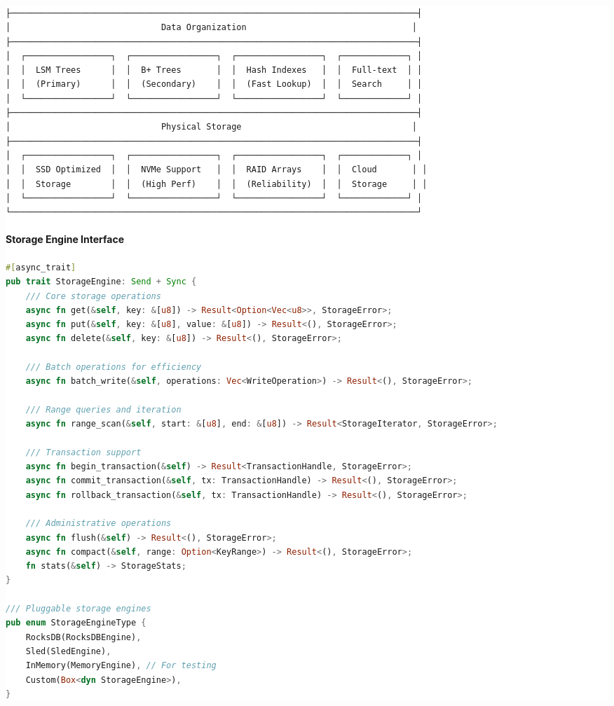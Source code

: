 ```text
├─────────────────────────────────────────────────────────────────────────────────┤
│                              Data Organization                                 │
├─────────────────────────────────────────────────────────────────────────────────┤
│  ┌─────────────────┐  ┌─────────────────┐  ┌─────────────────┐  ┌─────────────┐ │
│  │  LSM Trees      │  │  B+ Trees       │  │  Hash Indexes   │  │  Full-text  │ │
│  │  (Primary)      │  │  (Secondary)    │  │  (Fast Lookup)  │  │  Search     │ │
│  └─────────────────┘  └─────────────────┘  └─────────────────┘  └─────────────┘ │
├─────────────────────────────────────────────────────────────────────────────────┤
│                              Physical Storage                                  │
├─────────────────────────────────────────────────────────────────────────────────┤
│  ┌─────────────────┐  ┌─────────────────┐  ┌─────────────────┐  ┌─────────────┐ │
│  │  SSD Optimized  │  │  NVMe Support   │  │  RAID Arrays    │  │  Cloud       │ │
│  │  Storage        │  │  (High Perf)    │  │  (Reliability)  │  │  Storage     │ │
│  └─────────────────┘  └─────────────────┘  └─────────────────┘  └─────────────┘ │
└─────────────────────────────────────────────────────────────────────────────────┘
```

#### Storage Engine Interface

```rust
#[async_trait]
pub trait StorageEngine: Send + Sync {
    /// Core storage operations
    async fn get(&self, key: &[u8]) -> Result<Option<Vec<u8>>, StorageError>;
    async fn put(&self, key: &[u8], value: &[u8]) -> Result<(), StorageError>;
    async fn delete(&self, key: &[u8]) -> Result<(), StorageError>;

    /// Batch operations for efficiency
    async fn batch_write(&self, operations: Vec<WriteOperation>) -> Result<(), StorageError>;

    /// Range queries and iteration
    async fn range_scan(&self, start: &[u8], end: &[u8]) -> Result<StorageIterator, StorageError>;

    /// Transaction support
    async fn begin_transaction(&self) -> Result<TransactionHandle, StorageError>;
    async fn commit_transaction(&self, tx: TransactionHandle) -> Result<(), StorageError>;
    async fn rollback_transaction(&self, tx: TransactionHandle) -> Result<(), StorageError>;

    /// Administrative operations
    async fn flush(&self) -> Result<(), StorageError>;
    async fn compact(&self, range: Option<KeyRange>) -> Result<(), StorageError>;
    fn stats(&self) -> StorageStats;
}

/// Pluggable storage engines
pub enum StorageEngineType {
    RocksDB(RocksDBEngine),
    Sled(SledEngine),
    InMemory(MemoryEngine), // For testing
    Custom(Box<dyn StorageEngine>),
}
```
